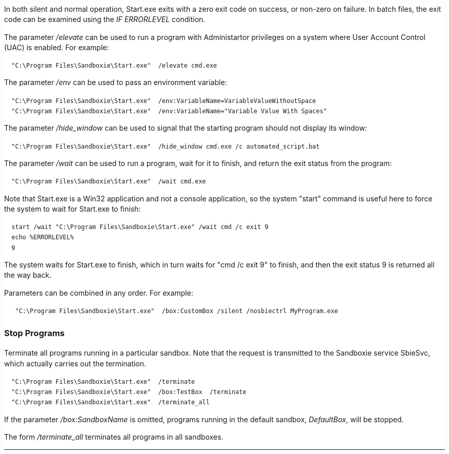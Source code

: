 In both silent and normal operation, Start.exe exits with a zero exit code on success, or non-zero on failure. In batch files, the exit code can be examined using the _IF ERRORLEVEL_ condition.

The parameter _/elevate_ can be used to run a program with Administartor privileges on a system where User Account Control (UAC) is enabled. For example:
```
  "C:\Program Files\Sandboxie\Start.exe"  /elevate cmd.exe
```

The parameter _/env_ can be used to pass an environment variable:
```
  "C:\Program Files\Sandboxie\Start.exe"  /env:VariableName=VariableValueWithoutSpace
  "C:\Program Files\Sandboxie\Start.exe"  /env:VariableName="Variable Value With Spaces"
```

The parameter _/hide_window_ can be used to signal that the starting program should not display its window:
```
  "C:\Program Files\Sandboxie\Start.exe"  /hide_window cmd.exe /c automated_script.bat
```

The parameter _/wait_ can be used to run a program, wait for it to finish, and return the exit status from the program:
```
  "C:\Program Files\Sandboxie\Start.exe"  /wait cmd.exe
```

Note that Start.exe is a Win32 application and not a console application, so the system "start" command is useful here to force the system to wait for Start.exe to finish:
```
  start /wait "C:\Program Files\Sandboxie\Start.exe" /wait cmd /c exit 9
  echo %ERRORLEVEL%
  9
```

The system waits for Start.exe to finish, which in turn waits for "cmd /c exit 9" to finish, and then the exit status 9 is returned all the way back.

Parameters can be combined in any order. For example:
```
   "C:\Program Files\Sandboxie\Start.exe"  /box:CustomBox /silent /nosbiectrl MyProgram.exe
```

### Stop Programs

Terminate all programs running in a particular sandbox. Note that the request is transmitted to the Sandboxie service SbieSvc, which actually carries out the termination.
```
  "C:\Program Files\Sandboxie\Start.exe"  /terminate
  "C:\Program Files\Sandboxie\Start.exe"  /box:TestBox  /terminate
  "C:\Program Files\Sandboxie\Start.exe"  /terminate_all
```

If the parameter _/box:SandboxName_ is omitted, programs running in the default sandbox, _DefaultBox_, will be stopped.

The form _/terminate_all_ terminates all programs in all sandboxes.

* * *
